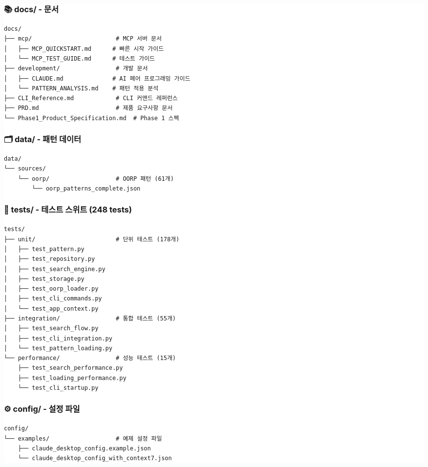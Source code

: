 ### 📚 docs/ - 문서

```
docs/
├── mcp/                        # MCP 서버 문서
│   ├── MCP_QUICKSTART.md      # 빠른 시작 가이드
│   └── MCP_TEST_GUIDE.md      # 테스트 가이드
├── development/                # 개발 문서
│   ├── CLAUDE.md              # AI 페어 프로그래밍 가이드
│   └── PATTERN_ANALYSIS.md    # 패턴 적용 분석
├── CLI_Reference.md            # CLI 커맨드 레퍼런스
├── PRD.md                      # 제품 요구사항 문서
└── Phase1_Product_Specification.md  # Phase 1 스펙
```

### 🗂️ data/ - 패턴 데이터

```
data/
└── sources/
    └── oorp/                   # OORP 패턴 (61개)
        └── oorp_patterns_complete.json
```

### 🧪 tests/ - 테스트 스위트 (248 tests)

```
tests/
├── unit/                       # 단위 테스트 (178개)
│   ├── test_pattern.py
│   ├── test_repository.py
│   ├── test_search_engine.py
│   ├── test_storage.py
│   ├── test_oorp_loader.py
│   ├── test_cli_commands.py
│   └── test_app_context.py
├── integration/                # 통합 테스트 (55개)
│   ├── test_search_flow.py
│   ├── test_cli_integration.py
│   └── test_pattern_loading.py
└── performance/                # 성능 테스트 (15개)
    ├── test_search_performance.py
    ├── test_loading_performance.py
    └── test_cli_startup.py
```

### ⚙️ config/ - 설정 파일

```
config/
└── examples/                   # 예제 설정 파일
    ├── claude_desktop_config.example.json
    └── claude_desktop_config_with_context7.json
```
